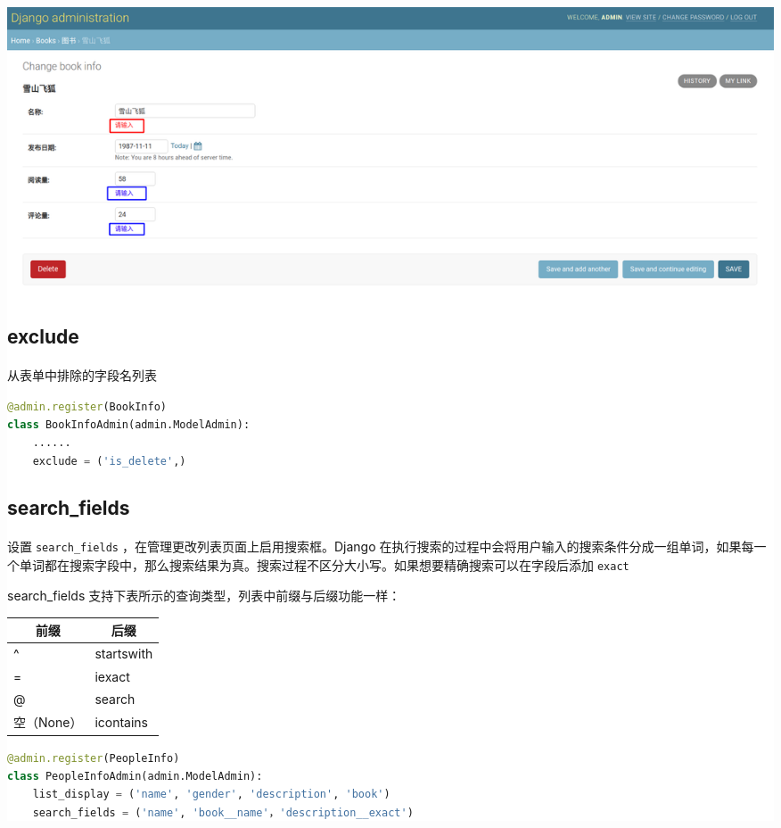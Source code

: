 ![formfield_overrides](formfield_overrides.png "formfield_overrides")

## exclude

从表单中排除的字段名列表

```python
@admin.register(BookInfo)
class BookInfoAdmin(admin.ModelAdmin):
    ......
    exclude = ('is_delete',)
```

## search_fields

设置 `search_fields` ，在管理更改列表页面上启用搜索框。Django 在执行搜索的过程中会将用户输入的搜索条件分成一组单词，如果每一个单词都在搜索字段中，那么搜索结果为真。搜索过程不区分大小写。如果想要精确搜索可以在字段后添加 `exact`

search_fields 支持下表所示的查询类型，列表中前缀与后缀功能一样：

| 前缀       | 后缀       |
| ---------- | ---------- |
| ^          | startswith |
| =          | iexact     |
| @          | search     |
| 空（None） | icontains  |

```python
@admin.register(PeopleInfo)
class PeopleInfoAdmin(admin.ModelAdmin):
    list_display = ('name', 'gender', 'description', 'book')
    search_fields = ('name', 'book__name'，'description__exact')
```

